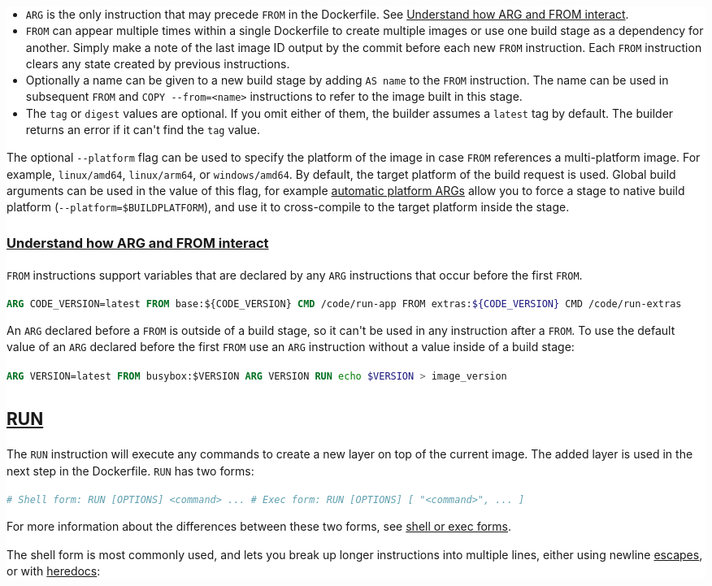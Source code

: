 -   `ARG` is the only instruction that may precede `FROM` in the Dockerfile. See [Understand how ARG and FROM interact](https://docs.docker.com/reference/dockerfile/#understand-how-arg-and-from-interact).
-   `FROM` can appear multiple times within a single Dockerfile to create multiple images or use one build stage as a dependency for another. Simply make a note of the last image ID output by the commit before each new `FROM` instruction. Each `FROM` instruction clears any state created by previous instructions.
-   Optionally a name can be given to a new build stage by adding `AS name` to the `FROM` instruction. The name can be used in subsequent `FROM` and `COPY --from=<name>` instructions to refer to the image built in this stage.
-   The `tag` or `digest` values are optional. If you omit either of them, the builder assumes a `latest` tag by default. The builder returns an error if it can't find the `tag` value.

The optional `--platform` flag can be used to specify the platform of the image in case `FROM` references a multi-platform image. For example, `linux/amd64`, `linux/arm64`, or `windows/amd64`. By default, the target platform of the build request is used. Global build arguments can be used in the value of this flag, for example [automatic platform ARGs](https://docs.docker.com/reference/dockerfile/#automatic-platform-args-in-the-global-scope) allow you to force a stage to native build platform (`--platform=$BUILDPLATFORM`), and use it to cross-compile to the target platform inside the stage.

### [Understand how ARG and FROM interact](https://docs.docker.com/reference/dockerfile/#understand-how-arg-and-from-interact)

`FROM` instructions support variables that are declared by any `ARG` instructions that occur before the first `FROM`.

```dockerfile
ARG CODE_VERSION=latest FROM base:${CODE_VERSION} CMD /code/run-app FROM extras:${CODE_VERSION} CMD /code/run-extras
```

An `ARG` declared before a `FROM` is outside of a build stage, so it can't be used in any instruction after a `FROM`. To use the default value of an `ARG` declared before the first `FROM` use an `ARG` instruction without a value inside of a build stage:

```dockerfile
ARG VERSION=latest FROM busybox:$VERSION ARG VERSION RUN echo $VERSION > image_version
```

## [RUN](https://docs.docker.com/reference/dockerfile/#run)

The `RUN` instruction will execute any commands to create a new layer on top of the current image. The added layer is used in the next step in the Dockerfile. `RUN` has two forms:

```dockerfile
# Shell form: RUN [OPTIONS] <command> ... # Exec form: RUN [OPTIONS] [ "<command>", ... ]
```

For more information about the differences between these two forms, see [shell or exec forms](https://docs.docker.com/reference/dockerfile/#shell-and-exec-form).

The shell form is most commonly used, and lets you break up longer instructions into multiple lines, either using newline [escapes](https://docs.docker.com/reference/dockerfile/#escape), or with [heredocs](https://docs.docker.com/reference/dockerfile/#here-documents):
